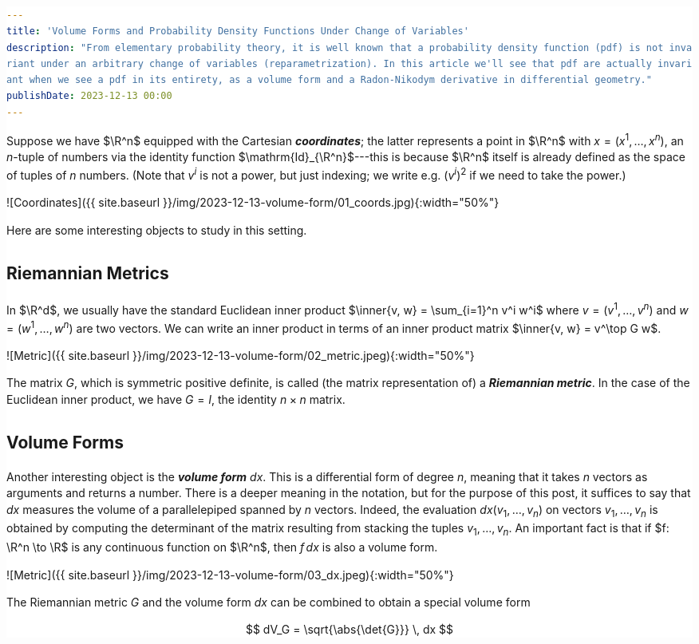 ```yaml
---
title: 'Volume Forms and Probability Density Functions Under Change of Variables'
description: "From elementary probability theory, it is well known that a probability density function (pdf) is not invariant under an arbitrary change of variables (reparametrization). In this article we'll see that pdf are actually invariant when we see a pdf in its entirety, as a volume form and a Radon-Nikodym derivative in differential geometry."
publishDate: 2023-12-13 00:00
---
```


Suppose we have $\R^n$ equipped with the Cartesian **_coordinates_**; the latter represents a point in $\R^n$ with $x = (x^1, \dots, x^n)$, an $n$-tuple of numbers via the identity function $\mathrm{Id}_{\R^n}$---this is because $\R^n$ itself is already defined as the space of tuples of $n$ numbers.
(Note that $v^i$ is not a power, but just indexing; we write e.g. $(v^i)^2$ if we need to take the power.)

![Coordinates]({{ site.baseurl }}/img/2023-12-13-volume-form/01_coords.jpg){:width="50%"}

Here are some interesting objects to study in this setting.

## Riemannian Metrics

In $\R^d$, we usually have the standard Euclidean inner product $\inner{v, w} = \sum_{i=1}^n v^i w^i$ where $v = (v^1, \dots, v^n)$ and $w = (w^1, \dots, w^n)$ are two vectors.
We can write an inner product in terms of an inner product matrix $\inner{v, w} = v^\top G w$.

![Metric]({{ site.baseurl }}/img/2023-12-13-volume-form/02_metric.jpeg){:width="50%"}

The matrix $G$, which is symmetric positive definite, is called (the matrix representation of) a **_Riemannian metric_**.
In the case of the Euclidean inner product, we have $G = I$, the identity $n \times n$ matrix.

## Volume Forms

Another interesting object is the **_volume form_** $dx$.
This is a differential form of degree $n$, meaning that it takes $n$ vectors as arguments and returns a number.
There is a deeper meaning in the notation, but for the purpose of this post, it suffices to say that $dx$ measures the volume of a parallelepiped spanned by $n$ vectors.
Indeed, the evaluation $dx(v_1, \dots, v_n)$ on vectors $v_1, \dots, v_n$ is obtained by computing the determinant of the matrix resulting from stacking the tuples $v_1, \dots, v_n$.
An important fact is that if $f: \R^n \to \R$ is any continuous function on $\R^n$, then $f \, dx$ is also a volume form.

![Metric]({{ site.baseurl }}/img/2023-12-13-volume-form/03_dx.jpeg){:width="50%"}

The Riemannian metric $G$ and the volume form $dx$ can be combined to obtain a special volume form

$$
  dV_G = \sqrt{\abs{\det{G}}} \, dx
$$
